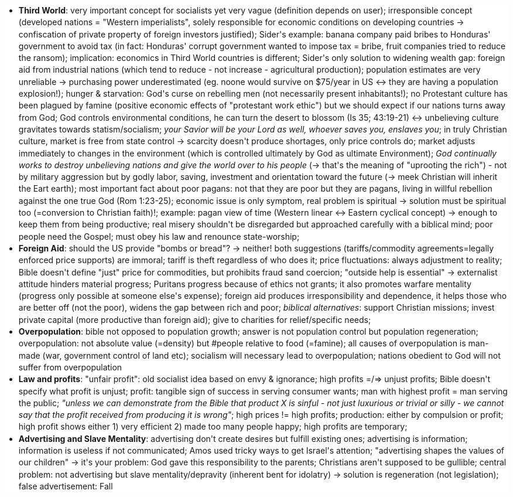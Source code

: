   - **Third World**: very important concept for socialists yet very vague (definition depends on user); irresponsible concept (developed nations = "Western imperialists", solely responsible for economic conditions on developing countries -> confiscation of private property of foreign investors justified); Sider's example: banana company paid bribes to Honduras' government to avoid tax (in fact: Honduras' corrupt government wanted to impose tax = bribe, fruit companies tried to reduce the ransom); implication: economics in Third World countries is different; Sider's only solution to widening wealth gap: foreign aid from industrial nations (which tend to reduce - not increase - agricultural production); population estimates are very unreliable -> purchasing power underestimated (eg. noone would survive on $75/year in US <-> they are having a population explosion!); hunger & starvation: God's curse on rebelling men (not necessarily present inhabitants!); no Protestant culture has been plagued by famine (positive economic effects of "protestant work ethic") but we should expect if our nations turns away from God; God controls environmental conditions, he can turn the desert to blossom (Is 35; 43:19-21) <-> unbelieving culture gravitates towards statism/socialism; _your Savior will be your Lord as well, whoever saves you, enslaves you_; in truly Christian culture, market is free from state control -> scarcity doesn't produce shortages, only price controls do; market adjusts immediately to changes in the environment (which is controlled ultimately by God as ultimate Environment); _God continually works to destroy unbelieving nations and give the world over to his people_ (-> that's the meaning of "uprooting the rich") - not by military aggression but by godly labor, saving, investment and orientation toward the future (-> meek Christian will inherit the Eart earth); most important fact about poor pagans: not that they are poor but they are pagans, living in willful rebellion against the one true God (Rom 1:23-25); economic issue is only symptom, real problem is spiritual -> solution must be spiritual too (=conversion to Christian faith)!; example: pagan view of time (Western linear <-> Eastern cyclical concept) -> enough to keep them from being productive; real misery shouldn't be disregarded but approached carefully with a biblical mind; poor people need the Gospel; must obey his law and renounce state-worship;
  - **Foreign Aid**: should the US provide "bombs or bread"? -> neither! both suggestions (tariffs/commodity agreements=legally enforced price supports) are immoral; tariff is theft regardless of who does it; price fluctuations: always adjustment to reality; Bible doesn't define "just" price for commodities, but prohibits fraud sand coercion; "outside help is essential" -> externalist attitude hinders material progress; Puritans progress because of ethics not grants; it also promotes warfare mentality (progress only possible at someone else's expense); foreign aid produces irresponsibility and dependence, it helps those who are better off (not the poor), widens the gap between rich and poor; _biblical alternatives_: support Christian missions; invest private capital (more productive than foreign aid); give to charities for relief/specific needs;
  - **Overpopulation**: bible not opposed to population growth; answer is not population control but population regeneration; overpopulation: not absolute value (=density) but #people relative to food (=famine); all causes of overpopulation is man-made (war, government control of land etc); socialism will necessary lead to overpopulation; nations obedient to God will not suffer from overpopulation
  - **Law and profits**: "unfair profit": old socialist idea based on envy & ignorance; high profits =/=> unjust profits; Bible doesn't specify what profit is unjust; profit: tangible sign of success in serving consumer wants; man with highest profit = man serving the public; _"unless we can demonstrate from the Bible that product X is sinful - not just luxurious or trivial or silly - we cannot say that the profit received from producing it is wrong"_; high prices != high profits; production: either by compulsion or profit; high profit shows either 1) very efficient 2) made too many people happy; high profits are temporary;
  - **Advertising and Slave Mentality**: advertising don't create desires but fulfill existing ones; advertising is information; information is useless if not communicated; Amos used tricky ways to get Israel's attention; "advertising shapes the values of our children" -> it's your problem: God gave this responsibility to the parents; Christians aren't supposed to be gullible; central problem: not advertising but slave mentality/depravity (inherent bent for idolatry) -> solution is regeneration (not legislation); false advertisement: Fall